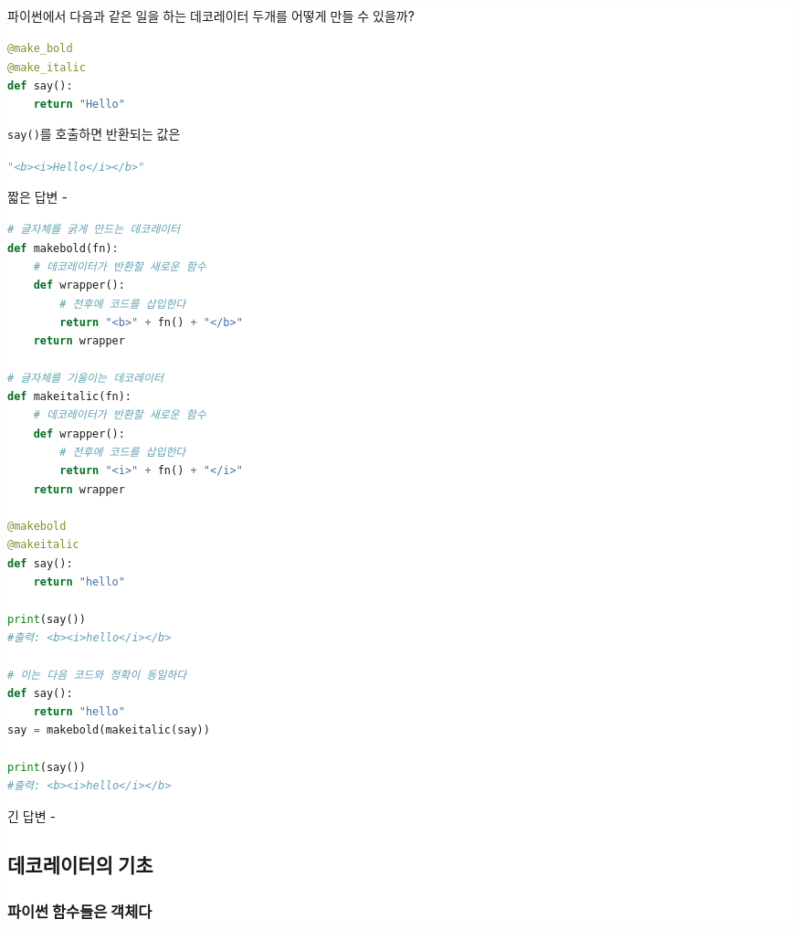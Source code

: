 파이썬에서 다음과 같은 일을 하는 데코레이터 두개를 어떻게 만들 수 있을까?

```python
@make_bold
@make_italic
def say():
    return "Hello"
```
`say()`를 호출하면 반환되는 값은
```python
"<b><i>Hello</i></b>"
```

짧은 답변 -

```python
# 글자체를 굵게 만드는 데코레이터
def makebold(fn):
    # 데코레이터가 반환할 새로운 함수
    def wrapper():
        # 전후에 코드를 삽입한다
        return "<b>" + fn() + "</b>"
    return wrapper

# 글자체를 기울이는 데코레이터
def makeitalic(fn):
    # 데코레이터가 반환할 새로운 함수
    def wrapper():
        # 전후에 코드를 삽입한다
        return "<i>" + fn() + "</i>"
    return wrapper

@makebold
@makeitalic
def say():
    return "hello"

print(say())
#출력: <b><i>hello</i></b>

# 이는 다음 코드와 정확이 동일하다
def say():
    return "hello"
say = makebold(makeitalic(say))

print(say())
#출력: <b><i>hello</i></b>
```

긴 답변 -

## 데코레이터의 기초

### 파이썬 함수들은 객체다
